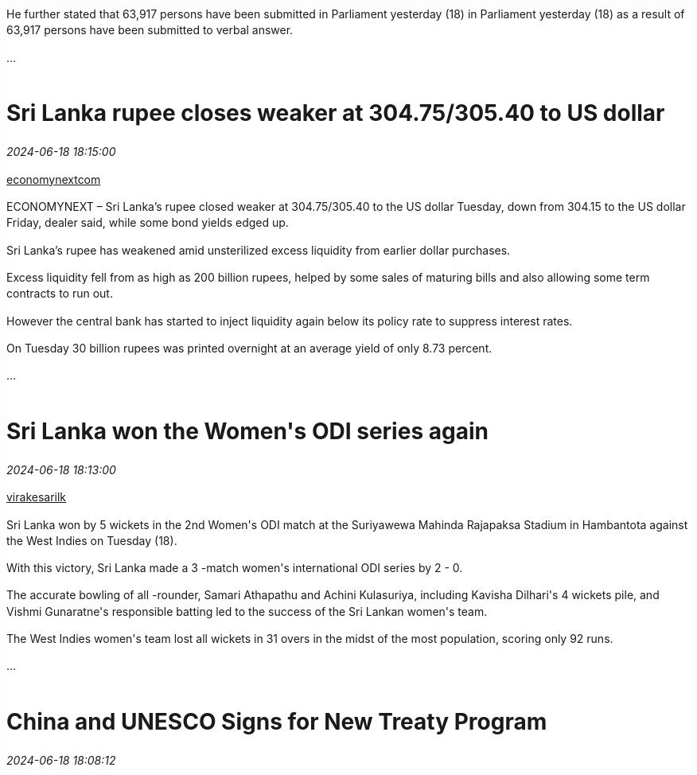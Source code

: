 He further stated that 63,917 persons have been submitted in Parliament yesterday (18) in Parliament yesterday (18) as a result of 63,917 persons have been submitted to verbal answer.

...



# Sri Lanka rupee closes weaker at 304.75/305.40 to US dollar

*2024-06-18 18:15:00*

[economynextcom](https://economynext.com/sri-lanka-rupee-closes-weaker-at-304-75-305-40-to-us-dollar-168568/)

ECONOMYNEXT – Sri Lanka’s rupee closed weaker at 304.75/305.40 to the US dollar Tuesday, down from 304.15 to the US dollar Friday, dealer said, while some bond yields edged up.

Sri Lanka’s rupee has weakened amid unsterilized excess liquidity from earlier dollar purchases.

Excess liquidity fell from as high as 200 billion rupees, helped by some sales of maturing bills and also allowing some term contracts to run out.

However the central bank has started to inject liquidity again below its policy rate to suppress interest rates.

On Tuesday 30 billion rupees was printed overnight at an average yield of only 8.73 percent.

...



# Sri Lanka won the Women's ODI series again

*2024-06-18 18:13:00*

[virakesarilk](https://www.virakesari.lk/article/186403)

Sri Lanka won by 5 wickets in the 2nd Women's ODI match at the Suriyawewa Mahinda Rajapaksa Stadium in Hambantota against the West Indies on Tuesday (18).

With this victory, Sri Lanka made a 3 -match women's international ODI series by 2 - 0.

The accurate bowling of all -rounder, Samari Athapathu and Achini Kulasuriya, including Kavisha Dilhari's 4 wickets pile, and Vishmi Gunaratne's responsible batting led to the success of the Sri Lankan women's team.

The West Indies women's team lost all wickets in 31 overs in the midst of the most population, scoring only 92 runs.

...



# China and UNESCO Signs for New Treaty Program

*2024-06-18 18:08:12*
